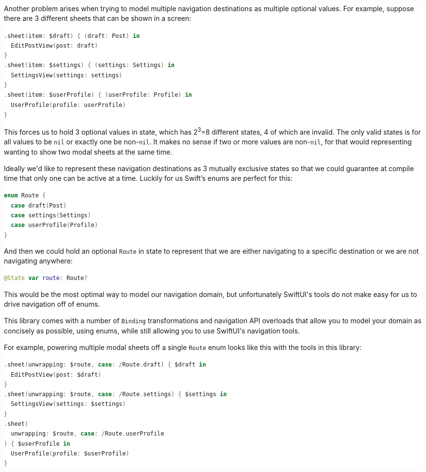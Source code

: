 Another problem arises when trying to model multiple navigation destinations as multiple optional
values. For example, suppose there are 3 different sheets that can be shown in a screen:

```swift
.sheet(item: $draft) { (draft: Post) in
  EditPostView(post: draft)
}
.sheet(item: $settings) { (settings: Settings) in
  SettingsView(settings: settings)
}
.sheet(item: $userProfile) { (userProfile: Profile) in
  UserProfile(profile: userProfile)
}
```

This forces us to hold 3 optional values in state, which has 2<sup>3</sup>=8 different states, 4 of
which are invalid. The only valid states is for all values to be `nil` or exactly one be non-`nil`.
It makes no sense if two or more values are non-`nil`, for that would representing wanting to show
two modal sheets at the same time.

Ideally we'd like to represent these navigation destinations as 3 mutually exclusive states so that
we could guarantee at compile time that only one can be active at a time. Luckily for us Swift’s
enums are perfect for this:

```swift
enum Route {
  case draft(Post)
  case settings(Settings)
  case userProfile(Profile)
}
```

And then we could hold an optional `Route` in state to represent that we are either navigating to a
specific destination or we are not navigating anywhere:

```swift
@State var route: Route?
```

This would be the most optimal way to model our navigation domain, but unfortunately SwiftUI's tools
do not make easy for us to drive navigation off of enums.

This library comes with a number of `Binding` transformations and navigation API overloads that
allow you to model your domain as concisely as possible, using enums, while still allowing you to
use SwiftUI's navigation tools.

For example, powering multiple modal sheets off a single `Route` enum looks like this with the tools
in this library:

```swift
.sheet(unwrapping: $route, case: /Route.draft) { $draft in
  EditPostView(post: $draft)
}
.sheet(unwrapping: $route, case: /Route.settings) { $settings in
  SettingsView(settings: $settings)
}
.sheet(
  unwrapping: $route, case: /Route.userProfile
) { $userProfile in
  UserProfile(profile: $userProfile)
}
```
